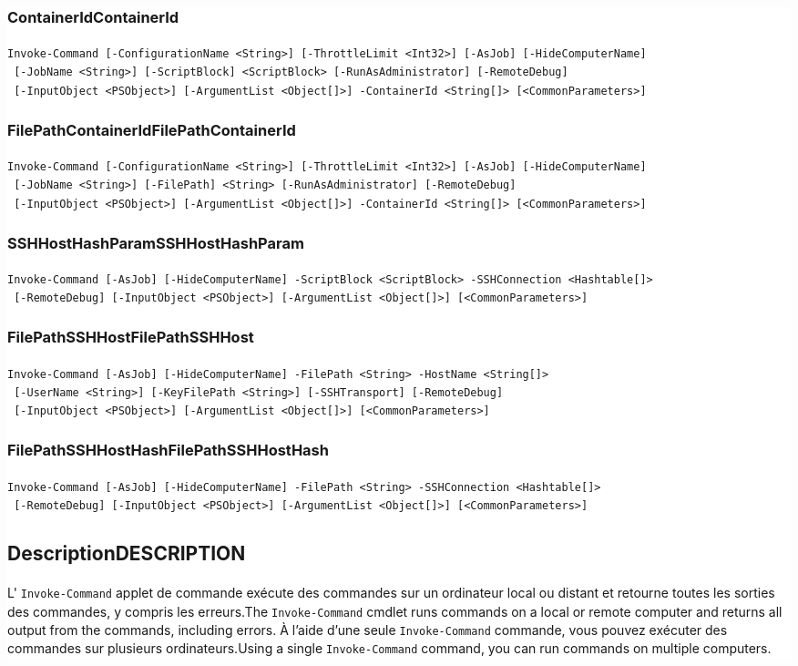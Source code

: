 ### <span data-ttu-id="76927-119">ContainerId</span><span class="sxs-lookup"><span data-stu-id="76927-119">ContainerId</span></span>

```
Invoke-Command [-ConfigurationName <String>] [-ThrottleLimit <Int32>] [-AsJob] [-HideComputerName]
 [-JobName <String>] [-ScriptBlock] <ScriptBlock> [-RunAsAdministrator] [-RemoteDebug]
 [-InputObject <PSObject>] [-ArgumentList <Object[]>] -ContainerId <String[]> [<CommonParameters>]
```

### <span data-ttu-id="76927-120">FilePathContainerId</span><span class="sxs-lookup"><span data-stu-id="76927-120">FilePathContainerId</span></span>

```
Invoke-Command [-ConfigurationName <String>] [-ThrottleLimit <Int32>] [-AsJob] [-HideComputerName]
 [-JobName <String>] [-FilePath] <String> [-RunAsAdministrator] [-RemoteDebug]
 [-InputObject <PSObject>] [-ArgumentList <Object[]>] -ContainerId <String[]> [<CommonParameters>]
```

### <span data-ttu-id="76927-121">SSHHostHashParam</span><span class="sxs-lookup"><span data-stu-id="76927-121">SSHHostHashParam</span></span>

```
Invoke-Command [-AsJob] [-HideComputerName] -ScriptBlock <ScriptBlock> -SSHConnection <Hashtable[]>
 [-RemoteDebug] [-InputObject <PSObject>] [-ArgumentList <Object[]>] [<CommonParameters>]
```

### <span data-ttu-id="76927-122">FilePathSSHHost</span><span class="sxs-lookup"><span data-stu-id="76927-122">FilePathSSHHost</span></span>

```
Invoke-Command [-AsJob] [-HideComputerName] -FilePath <String> -HostName <String[]>
 [-UserName <String>] [-KeyFilePath <String>] [-SSHTransport] [-RemoteDebug]
 [-InputObject <PSObject>] [-ArgumentList <Object[]>] [<CommonParameters>]
```

### <span data-ttu-id="76927-123">FilePathSSHHostHash</span><span class="sxs-lookup"><span data-stu-id="76927-123">FilePathSSHHostHash</span></span>

```
Invoke-Command [-AsJob] [-HideComputerName] -FilePath <String> -SSHConnection <Hashtable[]>
 [-RemoteDebug] [-InputObject <PSObject>] [-ArgumentList <Object[]>] [<CommonParameters>]
```

## <span data-ttu-id="76927-124">Description</span><span class="sxs-lookup"><span data-stu-id="76927-124">DESCRIPTION</span></span>

<span data-ttu-id="76927-125">L' `Invoke-Command` applet de commande exécute des commandes sur un ordinateur local ou distant et retourne toutes les sorties des commandes, y compris les erreurs.</span><span class="sxs-lookup"><span data-stu-id="76927-125">The `Invoke-Command` cmdlet runs commands on a local or remote computer and returns all output from the commands, including errors.</span></span> <span data-ttu-id="76927-126">À l’aide d’une seule `Invoke-Command` commande, vous pouvez exécuter des commandes sur plusieurs ordinateurs.</span><span class="sxs-lookup"><span data-stu-id="76927-126">Using a single `Invoke-Command` command, you can run commands on multiple computers.</span></span>

